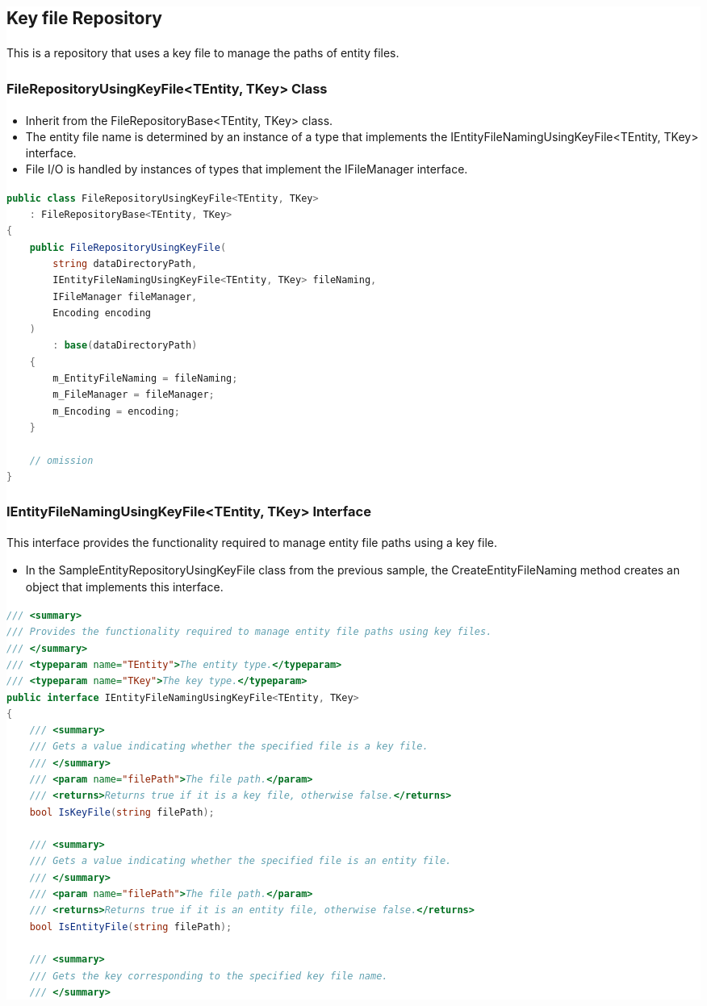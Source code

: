 ## Key file Repository

This is a repository that uses a key file to manage the paths of entity files.

### FileRepositoryUsingKeyFile&lt;TEntity, TKey&gt; Class

* Inherit from the FileRepositoryBase&lt;TEntity, TKey&gt; class.
* The entity file name is determined by an instance of a type that implements the IEntityFileNamingUsingKeyFile&lt;TEntity, TKey&gt; interface.
* File I/O is handled by instances of types that implement the IFileManager interface.

```c#
public class FileRepositoryUsingKeyFile<TEntity, TKey>
    : FileRepositoryBase<TEntity, TKey>
{
    public FileRepositoryUsingKeyFile(
        string dataDirectoryPath,
        IEntityFileNamingUsingKeyFile<TEntity, TKey> fileNaming,
        IFileManager fileManager,
        Encoding encoding
    )
        : base(dataDirectoryPath)
    {
        m_EntityFileNaming = fileNaming;
        m_FileManager = fileManager;
        m_Encoding = encoding;
    }

    // omission
}
```

### IEntityFileNamingUsingKeyFile&lt;TEntity, TKey&gt; Interface

This interface provides the functionality required to manage entity file paths using a key file.

* In the SampleEntityRepositoryUsingKeyFile class from the previous sample, the CreateEntityFileNaming method creates an object that implements this interface.

```c#
/// <summary>
/// Provides the functionality required to manage entity file paths using key files.
/// </summary>
/// <typeparam name="TEntity">The entity type.</typeparam>
/// <typeparam name="TKey">The key type.</typeparam>
public interface IEntityFileNamingUsingKeyFile<TEntity, TKey>
{
    /// <summary>
    /// Gets a value indicating whether the specified file is a key file.
    /// </summary>
    /// <param name="filePath">The file path.</param>
    /// <returns>Returns true if it is a key file, otherwise false.</returns>
    bool IsKeyFile(string filePath);

    /// <summary>
    /// Gets a value indicating whether the specified file is an entity file.
    /// </summary>
    /// <param name="filePath">The file path.</param>
    /// <returns>Returns true if it is an entity file, otherwise false.</returns>
    bool IsEntityFile(string filePath);

    /// <summary>
    /// Gets the key corresponding to the specified key file name.
    /// </summary>
```